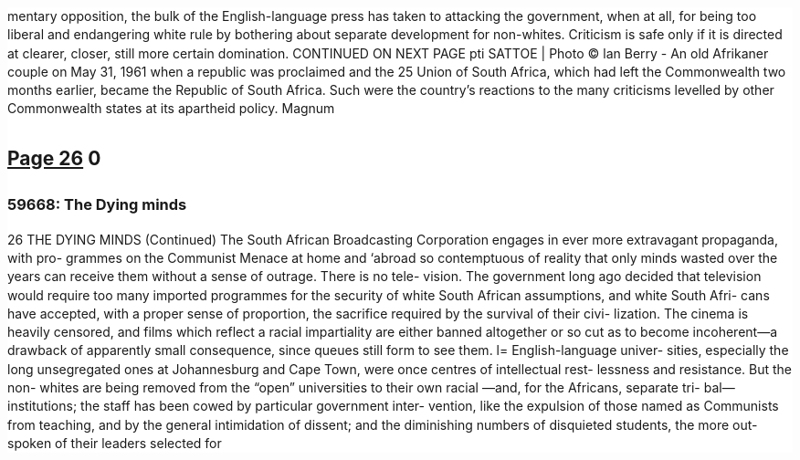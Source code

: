 mentary opposition, the bulk of the 
English-language press has taken to 
attacking the government, when at all, 
for being too liberal and endangering 
white rule by bothering about separate 
development for non-whites. Criticism 
is safe only if it is directed at clearer, 
closer, still more certain domination. 
CONTINUED ON NEXT PAGE 
pti SATTOE | 
 Photo © lan Berry - 
An old Afrikaner couple on May 31, 1961 when a republic was proclaimed and the 25 
Union of South Africa, which had left the Commonwealth two months earlier, became 
the Republic of South Africa. Such were the country’s reactions to the many criticisms 
levelled by other Commonwealth states at its apartheid policy. 
Magnum   

## [Page 26](https://demo.humlab.umu.se/courier/078449engo.pdf#page=26) 0

### 59668: The Dying minds

26 
THE DYING MINDS (Continued) 
The South African Broadcasting 
Corporation engages in ever more 
extravagant propaganda, with pro- 
grammes on the Communist Menace 
at home and ‘abroad so contemptuous 
of reality that only minds wasted over 
the years can receive them without a 
sense of outrage. There is no tele- 
vision. The government long ago 
decided that television would require 
too many imported programmes for 
the security of white South African 
assumptions, and white South Afri- 
cans have accepted, with a proper 
sense of proportion, the sacrifice 
required by the survival of their civi- 
lization. 
The cinema is heavily censored, and 
films which reflect a racial impartiality 
are either banned altogether or so cut 
as to become incoherent—a drawback 
of apparently small consequence, since 
queues still form to see them. 
l= English-language univer- 
sities, especially the long unsegregated 
ones at Johannesburg and Cape Town, 
were once centres of intellectual rest- 
lessness and resistance. But the non- 
whites are being removed from the 
“open” universities to their own racial 
—and, for the Africans, separate tri- 
bal—institutions; the staff has been 
cowed by particular government inter- 
vention, like the expulsion of those 
named as Communists from teaching, 
and by the general intimidation of 
dissent; and the diminishing numbers 
of disquieted students, the more out- 
spoken of their leaders selected for 